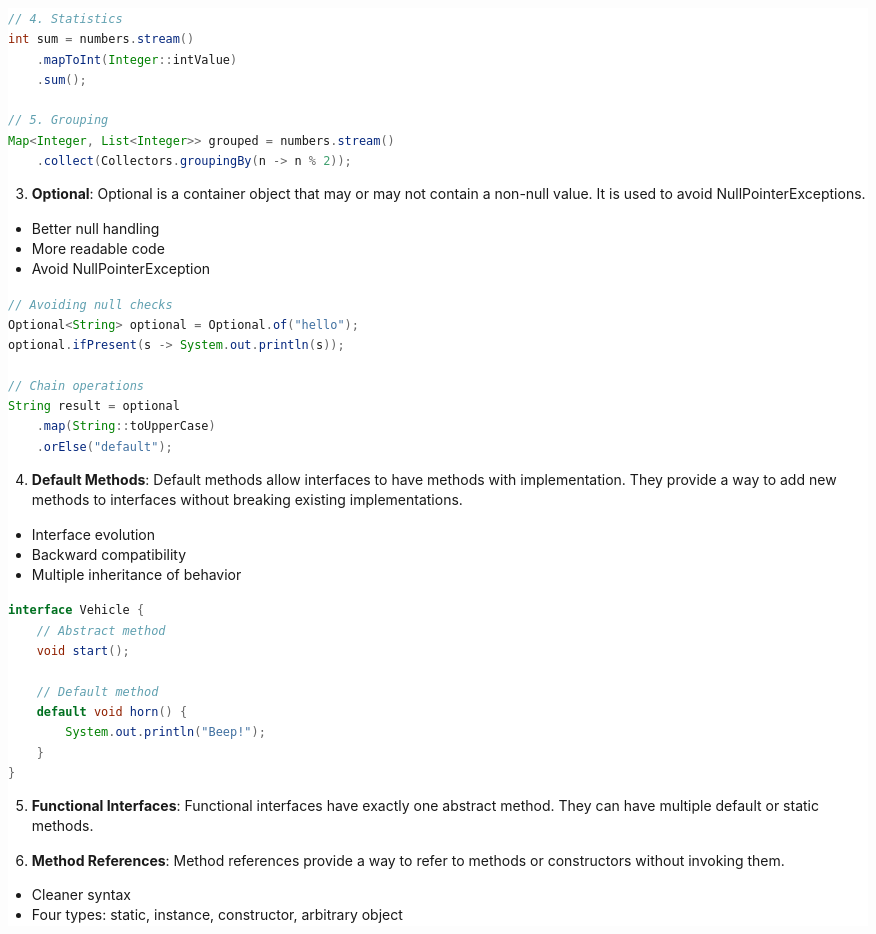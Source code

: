 ```java
// 4. Statistics
int sum = numbers.stream()
    .mapToInt(Integer::intValue)
    .sum();

// 5. Grouping
Map<Integer, List<Integer>> grouped = numbers.stream()
    .collect(Collectors.groupingBy(n -> n % 2));

```

3. **Optional**: Optional is a container object that may or may not contain a non-null value. It is used to avoid NullPointerExceptions.

- Better null handling
- More readable code
- Avoid NullPointerException

```java
// Avoiding null checks
Optional<String> optional = Optional.of("hello");
optional.ifPresent(s -> System.out.println(s));

// Chain operations
String result = optional
    .map(String::toUpperCase)
    .orElse("default");
```

4. **Default Methods**: Default methods allow interfaces to have methods with implementation. They provide a way to add new methods to interfaces without breaking existing implementations.

- Interface evolution
- Backward compatibility
- Multiple inheritance of behavior

```java
interface Vehicle {
    // Abstract method
    void start();

    // Default method
    default void horn() {
        System.out.println("Beep!");
    }
}
```

5. **Functional Interfaces**: Functional interfaces have exactly one abstract method. They can have multiple default or static methods.

6. **Method References**: Method references provide a way to refer to methods or constructors without invoking them.

- Cleaner syntax
- Four types: static, instance, constructor, arbitrary object
